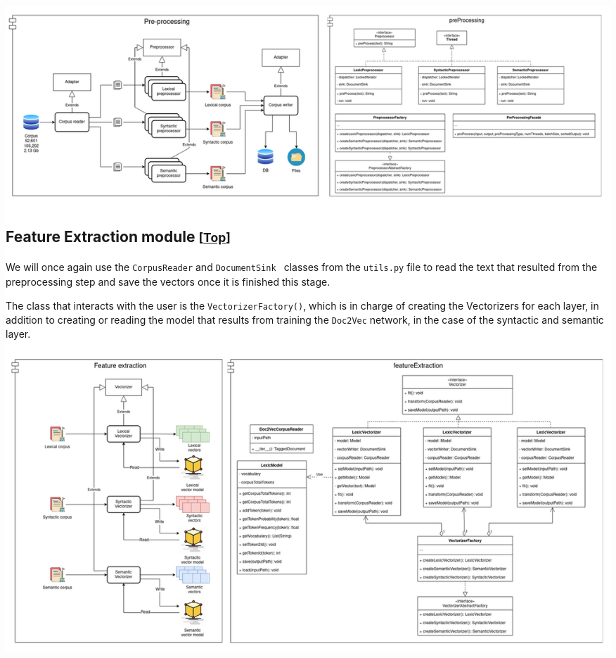 <p align="center">
  <img src="figs/preprocessing.png" alt="preprocessing"/>
</p>



<a id="extraction"></a>
## Feature Extraction module <small>[[Top](#index)]</small>

We will once again use the ```CorpusReader``` and ```DocumentSink ``` classes from the ```utils.py``` file to read the text that resulted from the preprocessing step and save the vectors once it is finished this stage.

The class that interacts with the user is the ```VectorizerFactory()```, which is in charge of creating the Vectorizers for each layer, in addition to creating or reading the model that results from training the ```Doc2Vec``` network, in the case of the syntactic and semantic layer.

<p align="center">
  <img src="figs/extraction.png" alt="extraction"/>
</p>
